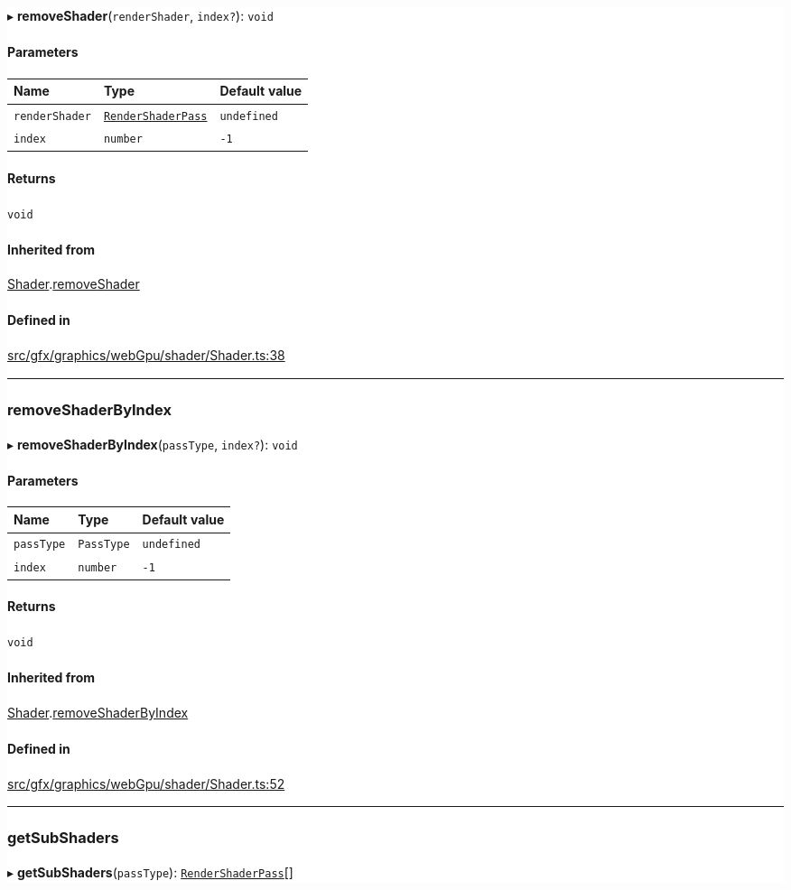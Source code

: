 ▸ **removeShader**(`renderShader`, `index?`): `void`

#### Parameters

| Name | Type | Default value |
| :------ | :------ | :------ |
| `renderShader` | [`RenderShaderPass`](RenderShaderPass.md) | `undefined` |
| `index` | `number` | `-1` |

#### Returns

`void`

#### Inherited from

[Shader](Shader.md).[removeShader](Shader.md#removeshader)

#### Defined in

[src/gfx/graphics/webGpu/shader/Shader.ts:38](https://github.com/Orillusion/orillusion/blob/main/src/gfx/graphics/webGpu/shader/Shader.ts#L38)

___

### removeShaderByIndex

▸ **removeShaderByIndex**(`passType`, `index?`): `void`

#### Parameters

| Name | Type | Default value |
| :------ | :------ | :------ |
| `passType` | `PassType` | `undefined` |
| `index` | `number` | `-1` |

#### Returns

`void`

#### Inherited from

[Shader](Shader.md).[removeShaderByIndex](Shader.md#removeshaderbyindex)

#### Defined in

[src/gfx/graphics/webGpu/shader/Shader.ts:52](https://github.com/Orillusion/orillusion/blob/main/src/gfx/graphics/webGpu/shader/Shader.ts#L52)

___

### getSubShaders

▸ **getSubShaders**(`passType`): [`RenderShaderPass`](RenderShaderPass.md)[]
